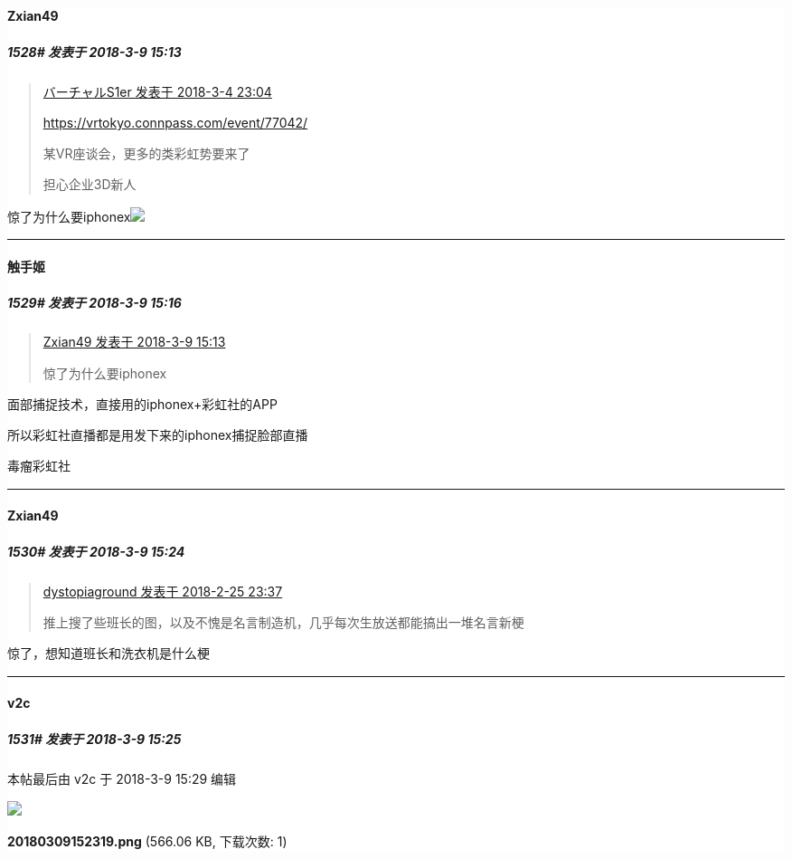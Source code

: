 ####  Zxian49  
##### 1528#       发表于 2018-3-9 15:13


<blockquote><a href="httphttps://bbs.saraba1st.com/2b/forum.php?mod=redirect&amp;goto=findpost&amp;pid=38742764&amp;ptid=1572644" target="_blank">バーチャルS1er 发表于 2018-3-4 23:04</a>

https://vrtokyo.connpass.com/event/77042/

某VR座谈会，更多的类彩虹势要来了

担心企业3D新人</blockquote>
惊了为什么要iphonex<img src="https://static.saraba1st.com/image/smiley/face2017/121.png" referrerpolicy="no-referrer">


*****

####  触手姬  
##### 1529#       发表于 2018-3-9 15:16


<blockquote><a href="httphttps://bbs.saraba1st.com/2b/forum.php?mod=redirect&amp;goto=findpost&amp;pid=38795555&amp;ptid=1572644" target="_blank">Zxian49 发表于 2018-3-9 15:13</a>

惊了为什么要iphonex</blockquote>
面部捕捉技术，直接用的iphonex+彩虹社的APP

所以彩虹社直播都是用发下来的iphonex捕捉脸部直播


毒瘤彩虹社


*****

####  Zxian49  
##### 1530#       发表于 2018-3-9 15:24


<blockquote><a href="httphttps://bbs.saraba1st.com/2b/forum.php?mod=redirect&amp;goto=findpost&amp;pid=38669904&amp;ptid=1572644" target="_blank">dystopiaground 发表于 2018-2-25 23:37</a>

推上搜了些班长的图，以及不愧是名言制造机，几乎每次生放送都能搞出一堆名言新梗</blockquote>
惊了，想知道班长和洗衣机是什么梗


*****

####  v2c  
##### 1531#       发表于 2018-3-9 15:25


 本帖最后由 v2c 于 2018-3-9 15:29 编辑 


<img src="https://img.saraba1st.com/forum/201803/09/152133jvcyeys3e6cmzvv5.png" referrerpolicy="no-referrer">


<strong>20180309152319.png</strong> (566.06 KB, 下载次数: 1)
